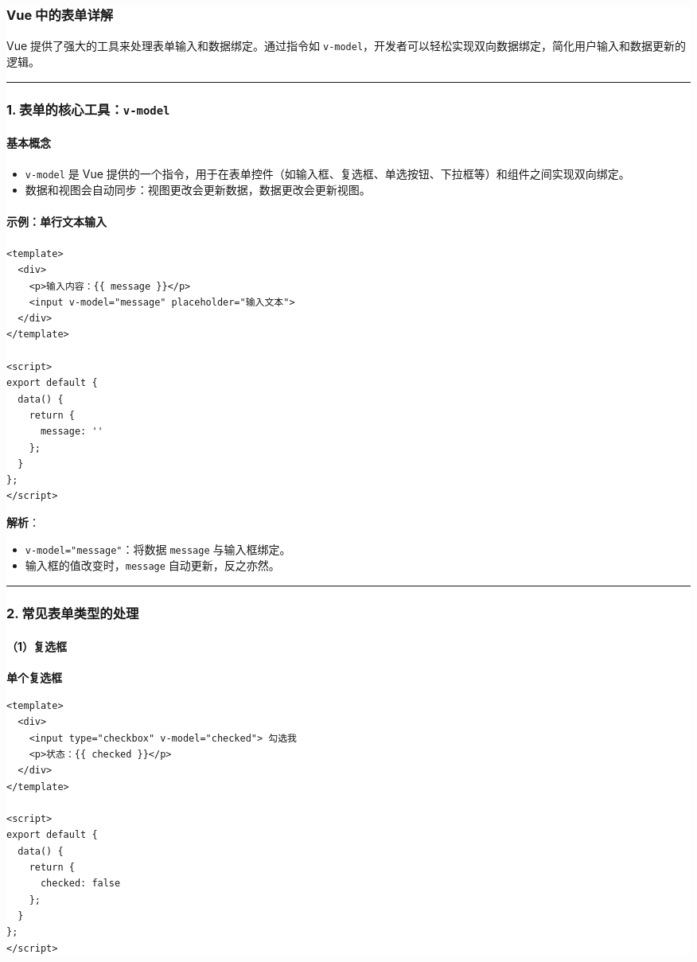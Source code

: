 ### **Vue 中的表单详解**

Vue 提供了强大的工具来处理表单输入和数据绑定。通过指令如 `v-model`，开发者可以轻松实现双向数据绑定，简化用户输入和数据更新的逻辑。

---

### **1. 表单的核心工具：`v-model`**

#### **基本概念**

- `v-model` 是 Vue 提供的一个指令，用于在表单控件（如输入框、复选框、单选按钮、下拉框等）和组件之间实现双向绑定。
- 数据和视图会自动同步：视图更改会更新数据，数据更改会更新视图。

#### **示例：单行文本输入**

```vue
<template>
  <div>
    <p>输入内容：{{ message }}</p>
    <input v-model="message" placeholder="输入文本">
  </div>
</template>

<script>
export default {
  data() {
    return {
      message: ''
    };
  }
};
</script>
```

**解析**：

- `v-model="message"`：将数据 `message` 与输入框绑定。
- 输入框的值改变时，`message` 自动更新，反之亦然。

---

### **2. 常见表单类型的处理**

#### **（1）复选框**

**单个复选框**

```vue
<template>
  <div>
    <input type="checkbox" v-model="checked"> 勾选我
    <p>状态：{{ checked }}</p>
  </div>
</template>

<script>
export default {
  data() {
    return {
      checked: false
    };
  }
};
</script>
```
